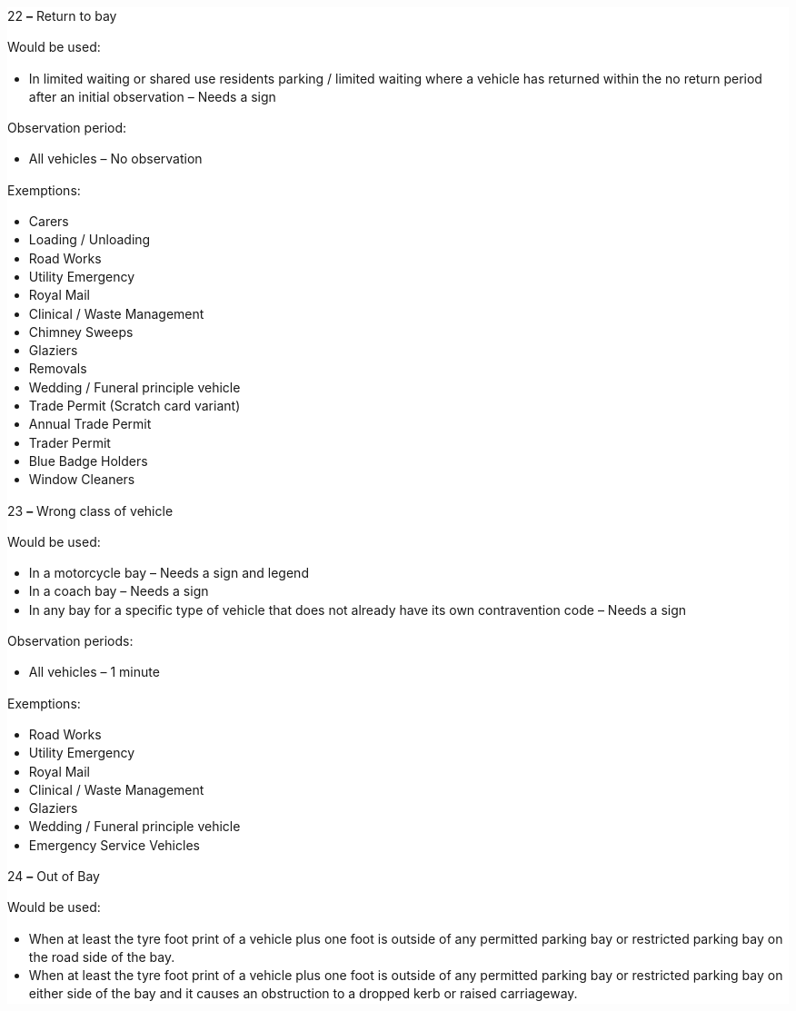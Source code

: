 22 **–** Return to bay

Would be used:

- In limited waiting or shared use residents parking / limited waiting
    where a vehicle has returned within the no return period after an initial
    observation – Needs a sign

Observation period:

- All vehicles – No observation

Exemptions:

- Carers
- Loading / Unloading
- Road Works
- Utility Emergency
- Royal Mail
- Clinical / Waste Management
- Chimney Sweeps
- Glaziers
- Removals
- Wedding / Funeral principle vehicle
- Trade Permit (Scratch card variant)
- Annual Trade Permit
- Trader Permit
- Blue Badge Holders
- Window Cleaners

23 **–** Wrong class of vehicle


Would be used:

- In a motorcycle bay – Needs a sign and legend
- In a coach bay – Needs a sign
- In any bay for a specific type of vehicle that does not already have its
    own contravention code – Needs a sign

Observation periods:

- All vehicles – 1 minute

Exemptions:

- Road Works
- Utility Emergency
- Royal Mail
- Clinical / Waste Management
- Glaziers
- Wedding / Funeral principle vehicle
- Emergency Service Vehicles

24 **–** Out of Bay

Would be used:

- When at least the tyre foot print of a vehicle plus one foot is outside of
    any permitted parking bay or restricted parking bay on the road side of
    the bay.
- When at least the tyre foot print of a vehicle plus one foot is outside of
    any permitted parking bay or restricted parking bay on either side of the
    bay and it causes an obstruction to a dropped kerb or raised
    carriageway.
